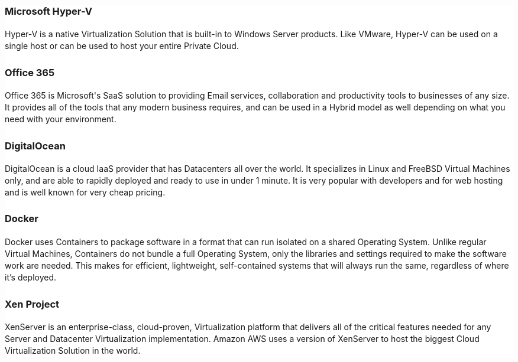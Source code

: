 ### Microsoft Hyper-V ###

Hyper-V is a native Virtualization Solution that is built-in to Windows Server products. Like VMware, Hyper-V can be used on a single host or can be used to host your entire Private Cloud.

### Office 365 ###

Office 365 is Microsoft's SaaS solution to providing Email services, collaboration and productivity tools to businesses of any size. It provides all of the tools that any modern business requires, and can be used in a Hybrid model as well depending on what you need with your environment.

### DigitalOcean ###

DigitalOcean is a cloud IaaS provider that has Datacenters all over the world. It specializes in Linux and FreeBSD Virtual Machines only, and are able to rapidly deployed and ready to use in under 1 minute. It is very popular with developers and for web hosting and is well known for very cheap pricing.

### Docker ###

Docker uses Containers to package software in a format that can run isolated on a shared Operating System. Unlike regular Virtual Machines, Containers do not bundle a full Operating System, only the libraries and settings required to make the software work are needed. This makes for efficient, lightweight, self-contained systems that will always run the same, regardless of where it’s deployed.

### Xen Project ###

XenServer is an enterprise-class, cloud-proven, Virtualization platform that delivers all of the critical features needed for any Server and Datacenter Virtualization implementation. Amazon AWS uses a version of XenServer to host the biggest Cloud Virtualization Solution in the world.
